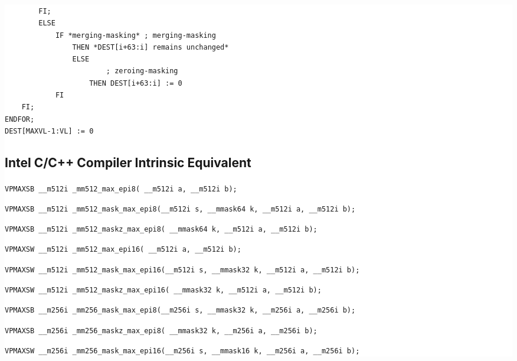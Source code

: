 ```
        FI;
        ELSE
            IF *merging-masking* ; merging-masking
                THEN *DEST[i+63:i] remains unchanged*
                ELSE
                        ; zeroing-masking
                    THEN DEST[i+63:i] := 0
            FI
    FI;
ENDFOR;
DEST[MAXVL-1:VL] := 0

```

## Intel C/C++ Compiler Intrinsic Equivalent

```
VPMAXSB __m512i _mm512_max_epi8( __m512i a, __m512i b);

```

```
VPMAXSB __m512i _mm512_mask_max_epi8(__m512i s, __mmask64 k, __m512i a, __m512i b);

```

```
VPMAXSB __m512i _mm512_maskz_max_epi8( __mmask64 k, __m512i a, __m512i b);

```

```
VPMAXSW __m512i _mm512_max_epi16( __m512i a, __m512i b);

```

```
VPMAXSW __m512i _mm512_mask_max_epi16(__m512i s, __mmask32 k, __m512i a, __m512i b);

```

```
VPMAXSW __m512i _mm512_maskz_max_epi16( __mmask32 k, __m512i a, __m512i b);

```

```
VPMAXSB __m256i _mm256_mask_max_epi8(__m256i s, __mmask32 k, __m256i a, __m256i b);

```

```
VPMAXSB __m256i _mm256_maskz_max_epi8( __mmask32 k, __m256i a, __m256i b);

```

```
VPMAXSW __m256i _mm256_mask_max_epi16(__m256i s, __mmask16 k, __m256i a, __m256i b);

```
